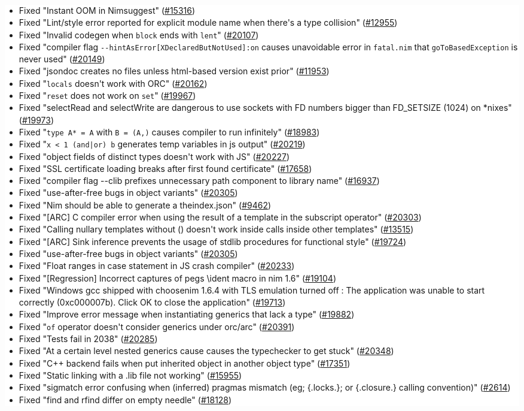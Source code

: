- Fixed "Instant OOM in Nimsuggest"
  ([#15316](https://github.com/nim-lang/Nim/issues/15316))
- Fixed "Lint/style error reported for explicit module name when there's a type collision"
  ([#12955](https://github.com/nim-lang/Nim/issues/12955))
- Fixed "Invalid codegen when `block` ends with `lent`"
  ([#20107](https://github.com/nim-lang/Nim/issues/20107))
- Fixed "compiler flag `--hintAsError[XDeclaredButNotUsed]:on` causes unavoidable error in `fatal.nim` that `goToBasedException` is never used"
  ([#20149](https://github.com/nim-lang/Nim/issues/20149))
- Fixed "jsondoc creates no files unless html-based version exist prior"
  ([#11953](https://github.com/nim-lang/Nim/issues/11953))
- Fixed "`locals` doesn't work with ORC"
  ([#20162](https://github.com/nim-lang/Nim/issues/20162))
- Fixed "`reset` does not work on `set`"
  ([#19967](https://github.com/nim-lang/Nim/issues/19967))
- Fixed "selectRead and selectWrite are dangerous to use sockets with FD numbers bigger than FD_SETSIZE (1024) on \*nixes"
  ([#19973](https://github.com/nim-lang/Nim/issues/19973))
- Fixed "`type A* = A` with `B = (A,)` causes compiler to run infinitely"
  ([#18983](https://github.com/nim-lang/Nim/issues/18983))
- Fixed "`x < 1 (and|or) b` generates temp variables in js output"
  ([#20219](https://github.com/nim-lang/Nim/issues/20219))
- Fixed "object fields of distinct types doesn't work with JS"
  ([#20227](https://github.com/nim-lang/Nim/issues/20227))
- Fixed "SSL certificate loading breaks after first found certificate"
  ([#17658](https://github.com/nim-lang/Nim/issues/17658))
- Fixed "compiler flag --clib prefixes unnecessary path component to library name"
  ([#16937](https://github.com/nim-lang/Nim/issues/16937))
- Fixed "use-after-free bugs in object variants"
  ([#20305](https://github.com/nim-lang/Nim/issues/20305))
- Fixed "Nim should be able to generate a theindex.json"
  ([#9462](https://github.com/nim-lang/Nim/issues/9462))
- Fixed "[ARC] C compiler error when using the result of a template in the subscript operator"
  ([#20303](https://github.com/nim-lang/Nim/issues/20303))
- Fixed "Calling nullary templates without () doesn't work inside calls inside other templates"
  ([#13515](https://github.com/nim-lang/Nim/issues/13515))
- Fixed "[ARC] Sink inference prevents the usage of stdlib procedures for functional style"
  ([#19724](https://github.com/nim-lang/Nim/issues/19724))
- Fixed "use-after-free bugs in object variants"
  ([#20305](https://github.com/nim-lang/Nim/issues/20305))
- Fixed "Float ranges in case statement in JS crash compiler"
  ([#20233](https://github.com/nim-lang/Nim/issues/20233))
- Fixed "[Regression] Incorrect captures of pegs \ident macro in nim 1.6"
  ([#19104](https://github.com/nim-lang/Nim/issues/19104))
- Fixed "Windows gcc shipped with choosenim 1.6.4 with TLS emulation turned off : The application was unable to start correctly (0xc000007b). Click OK to close the application"
  ([#19713](https://github.com/nim-lang/Nim/issues/19713))
- Fixed "Improve error message when instantiating generics that lack a type"
  ([#19882](https://github.com/nim-lang/Nim/issues/19882))
- Fixed "`of` operator doesn't consider generics under orc/arc"
  ([#20391](https://github.com/nim-lang/Nim/issues/20391))
- Fixed "Tests fail in 2038"
  ([#20285](https://github.com/nim-lang/Nim/issues/20285))
- Fixed "At a certain level nested generics cause causes the typechecker to get stuck"
  ([#20348](https://github.com/nim-lang/Nim/issues/20348))
- Fixed "C++ backend fails when put inherited object in another object type"
  ([#17351](https://github.com/nim-lang/Nim/issues/17351))
- Fixed "Static linking with a .lib file not working"
  ([#15955](https://github.com/nim-lang/Nim/issues/15955))
- Fixed "sigmatch error confusing when (inferred) pragmas mismatch (eg;  {.locks.}; or {.closure.} calling convention)"
  ([#2614](https://github.com/nim-lang/Nim/issues/2614))
- Fixed "find and rfind differ on empty needle"
  ([#18128](https://github.com/nim-lang/Nim/issues/18128))